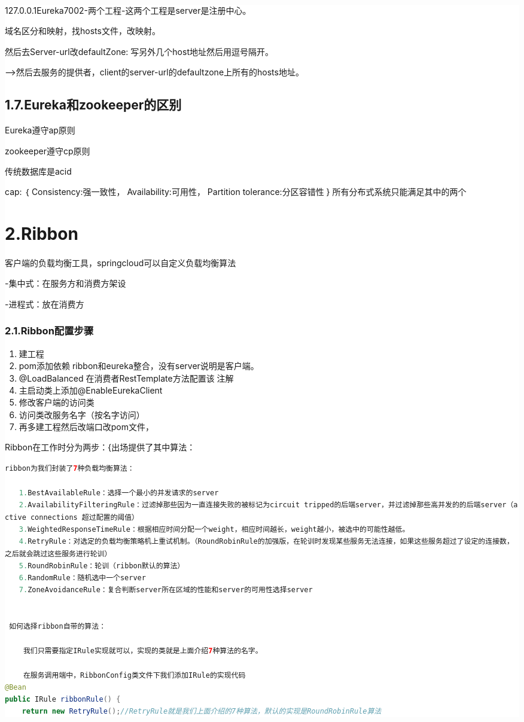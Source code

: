 127.0.0.1Eureka7002-两个工程-这两个工程是server是注册中心。

域名区分和映射，找hosts文件，改映射。

然后去Server-url改defaultZone: 写另外几个host地址然后用逗号隔开。

-->然后去服务的提供者，client的server-url的defaultzone上所有的hosts地址。

## 1.7.Eureka和zookeeper的区别

Eureka遵守ap原则

zookeeper遵守cp原则

传统数据库是acid

cap: 
｛
Consistency:强一致性，
Availability:可用性，
Partition tolerance:分区容错性 
}
所有分布式系统只能满足其中的两个



# 2.Ribbon

客户端的负载均衡工具，springcloud可以自定义负载均衡算法

-集中式：在服务方和消费方架设

-进程式：放在消费方



### 2.1.Ribbon配置步骤

1. 建工程
2. pom添加依赖 ribbon和eureka整合，没有server说明是客户端。
3. @LoadBalanced 在消费者RestTemplate方法配置该 注解
4. 主启动类上添加@EnableEurekaClient
5. 修改客户端的访问类
6. 访问类改服务名字（按名字访问）
7. 再多建工程然后改端口改pom文件，

Ribbon在工作时分为两步：{出场提供了其中算法：

```java
ribbon为我们封装了7种负载均衡算法：

　　1.BestAvailableRule：选择一个最小的并发请求的server
　　2.AvailabilityFilteringRule：过滤掉那些因为一直连接失败的被标记为circuit tripped的后端server，并过滤掉那些高并发的的后端server（active connections 超过配置的阈值）
　　3.WeightedResponseTimeRule：根据相应时间分配一个weight，相应时间越长，weight越小，被选中的可能性越低。
　　4.RetryRule：对选定的负载均衡策略机上重试机制。（RoundRobinRule的加强版，在轮训时发现某些服务无法连接，如果这些服务超过了设定的连接数，之后就会跳过这些服务进行轮训）
　　5.RoundRobinRule：轮训（ribbon默认的算法）
　　6.RandomRule：随机选中一个server
　　7.ZoneAvoidanceRule：复合判断server所在区域的性能和server的可用性选择server


 如何选择ribbon自带的算法：

　　 我们只需要指定IRule实现就可以，实现的类就是上面介绍7种算法的名字。

　　 在服务调用端中，RibbonConfig类文件下我们添加IRule的实现代码
@Bean
public IRule ribbonRule() {
    return new RetryRule();//RetryRule就是我们上面介绍的7种算法，默认的实现是RoundRobinRule算法
```